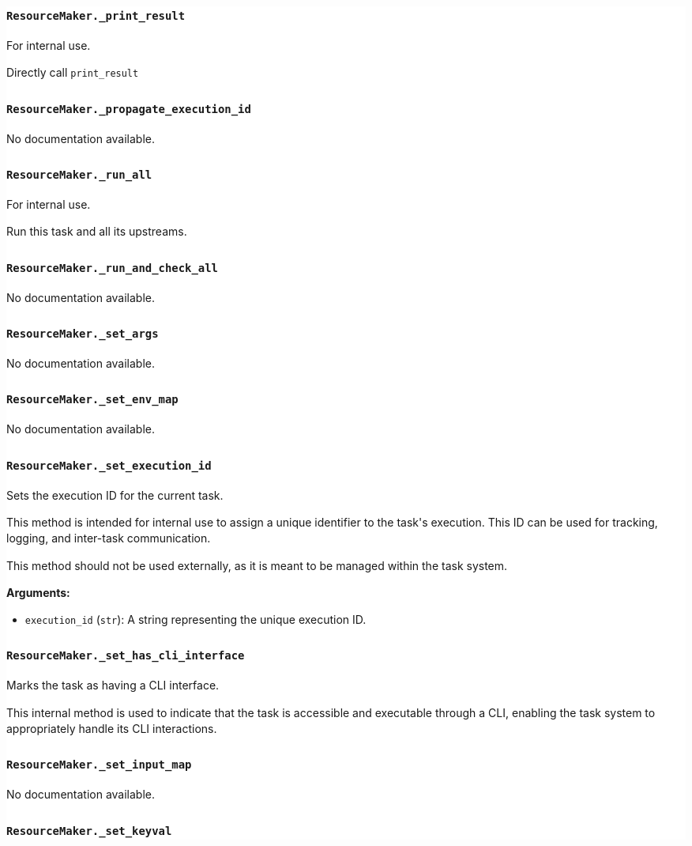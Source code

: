 ### `ResourceMaker._print_result`

For internal use.

Directly call `print_result`

### `ResourceMaker._propagate_execution_id`

No documentation available.


### `ResourceMaker._run_all`

For internal use.

Run this task and all its upstreams.

### `ResourceMaker._run_and_check_all`

No documentation available.


### `ResourceMaker._set_args`

No documentation available.


### `ResourceMaker._set_env_map`

No documentation available.


### `ResourceMaker._set_execution_id`

Sets the execution ID for the current task.

This method is intended for internal use to assign a unique identifier to the task's execution.
This ID can be used for tracking, logging, and inter-task communication.

This method should not be used externally, as it is meant to be managed within the task system.

__Arguments:__

- `execution_id` (`str`): A string representing the unique execution ID.

### `ResourceMaker._set_has_cli_interface`

Marks the task as having a CLI interface.

This internal method is used to indicate that the task is accessible and executable through a CLI,
enabling the task system to appropriately handle its CLI interactions.

### `ResourceMaker._set_input_map`

No documentation available.


### `ResourceMaker._set_keyval`

